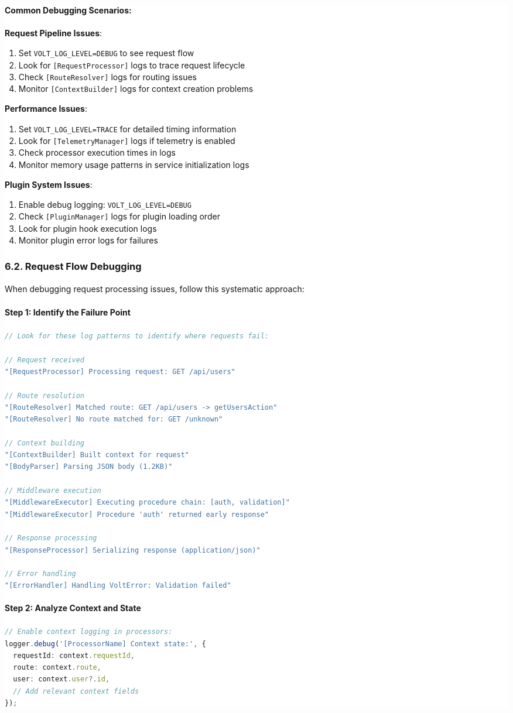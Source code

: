 #### Common Debugging Scenarios:

**Request Pipeline Issues**:
1. Set `VOLT_LOG_LEVEL=DEBUG` to see request flow
2. Look for `[RequestProcessor]` logs to trace request lifecycle
3. Check `[RouteResolver]` logs for routing issues
4. Monitor `[ContextBuilder]` logs for context creation problems

**Performance Issues**:
1. Set `VOLT_LOG_LEVEL=TRACE` for detailed timing information
2. Look for `[TelemetryManager]` logs if telemetry is enabled
3. Check processor execution times in logs
4. Monitor memory usage patterns in service initialization logs

**Plugin System Issues**:
1. Enable debug logging: `VOLT_LOG_LEVEL=DEBUG`
2. Check `[PluginManager]` logs for plugin loading order
3. Look for plugin hook execution logs
4. Monitor plugin error logs for failures

### 6.2. Request Flow Debugging

When debugging request processing issues, follow this systematic approach:

#### Step 1: Identify the Failure Point
```typescript
// Look for these log patterns to identify where requests fail:

// Request received
"[RequestProcessor] Processing request: GET /api/users"

// Route resolution
"[RouteResolver] Matched route: GET /api/users -> getUsersAction"
"[RouteResolver] No route matched for: GET /unknown"

// Context building
"[ContextBuilder] Built context for request"
"[BodyParser] Parsing JSON body (1.2KB)"

// Middleware execution
"[MiddlewareExecutor] Executing procedure chain: [auth, validation]"
"[MiddlewareExecutor] Procedure 'auth' returned early response"

// Response processing
"[ResponseProcessor] Serializing response (application/json)"

// Error handling
"[ErrorHandler] Handling VoltError: Validation failed"
```

#### Step 2: Analyze Context and State
```typescript
// Enable context logging in processors:
logger.debug('[ProcessorName] Context state:', {
  requestId: context.requestId,
  route: context.route,
  user: context.user?.id,
  // Add relevant context fields
});
```
